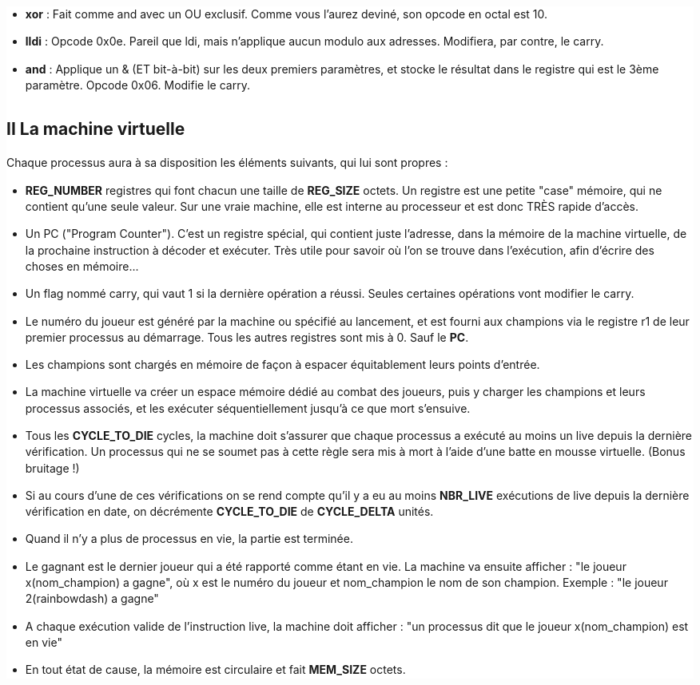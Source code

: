 - **xor** : Fait comme and avec un OU exclusif. Comme vous l’aurez deviné, son opcode
en octal est 10.

- **lldi** : Opcode 0x0e. Pareil que ldi, mais n’applique aucun modulo aux adresses.
Modifiera, par contre, le carry.

- **and** : Applique un & (ET bit-à-bit) sur les deux premiers paramètres, et stocke le
résultat dans le registre qui est le 3ème paramètre. Opcode 0x06. Modifie le carry.


## II La machine virtuelle

Chaque processus aura à sa disposition les éléments suivants, qui lui sont propres :

- **REG_NUMBER** registres qui font chacun une taille de **REG_SIZE** octets. Un registre est une petite "case" mémoire, qui ne contient qu’une seule valeur.
Sur une vraie machine, elle est interne au processeur et est donc TRÈS rapide
d’accès.

- Un PC ("Program Counter"). C’est un registre spécial, qui contient juste l’adresse,
dans la mémoire de la machine virtuelle, de la prochaine instruction à décoder
et exécuter. Très utile pour savoir où l’on se trouve dans l’exécution, afin
d’écrire des choses en mémoire...

- Un flag nommé carry, qui vaut 1 si la dernière opération a réussi. Seules
certaines opérations vont modifier le carry.

- Le numéro du joueur est généré par la machine ou spécifié au lancement, et est
fourni aux champions via le registre r1 de leur premier processus au démarrage.
Tous les autres registres sont mis à 0. Sauf le **PC**.

- Les champions sont chargés en mémoire de façon à espacer équitablement leurs
points d’entrée.

- La machine virtuelle va créer un espace mémoire dédié au combat des joueurs, puis
y charger les champions et leurs processus associés, et les exécuter séquentiellement
jusqu’à ce que mort s’ensuive.

- Tous les **CYCLE_TO_DIE** cycles, la machine doit s’assurer que chaque processus
a exécuté au moins un live depuis la dernière vérification. Un processus qui ne se
soumet pas à cette règle sera mis à mort à l’aide d’une batte en mousse virtuelle.
(Bonus bruitage !)

- Si au cours d’une de ces vérifications on se rend compte qu’il y a eu au moins
**NBR_LIVE** exécutions de live depuis la dernière vérification en date, on décrémente **CYCLE_TO_DIE** de **CYCLE_DELTA** unités.

- Quand il n’y a plus de processus en vie, la partie est terminée.

- Le gagnant est le dernier joueur qui a été rapporté comme étant en vie. La machine
va ensuite afficher : "le joueur x(nom_champion) a gagne", où x est le numéro
du joueur et nom_champion le nom de son champion.
Exemple : "le joueur 2(rainbowdash) a gagne"

- A chaque exécution valide de l’instruction live, la machine doit afficher :
"un processus dit que le joueur x(nom_champion) est en vie"

- En tout état de cause, la mémoire est circulaire et fait **MEM_SIZE** octets.
